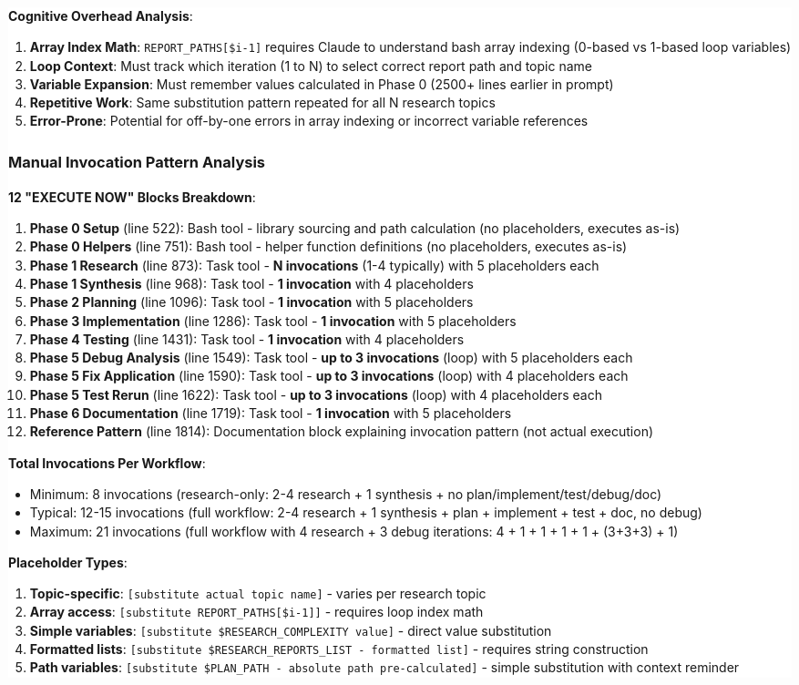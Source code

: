 
**Cognitive Overhead Analysis**:
1. **Array Index Math**: `REPORT_PATHS[$i-1]` requires Claude to understand bash array indexing (0-based vs 1-based loop variables)
2. **Loop Context**: Must track which iteration (1 to N) to select correct report path and topic name
3. **Variable Expansion**: Must remember values calculated in Phase 0 (2500+ lines earlier in prompt)
4. **Repetitive Work**: Same substitution pattern repeated for all N research topics
5. **Error-Prone**: Potential for off-by-one errors in array indexing or incorrect variable references

### Manual Invocation Pattern Analysis

**12 "EXECUTE NOW" Blocks Breakdown**:

1. **Phase 0 Setup** (line 522): Bash tool - library sourcing and path calculation (no placeholders, executes as-is)
2. **Phase 0 Helpers** (line 751): Bash tool - helper function definitions (no placeholders, executes as-is)
3. **Phase 1 Research** (line 873): Task tool - **N invocations** (1-4 typically) with 5 placeholders each
4. **Phase 1 Synthesis** (line 968): Task tool - **1 invocation** with 4 placeholders
5. **Phase 2 Planning** (line 1096): Task tool - **1 invocation** with 5 placeholders
6. **Phase 3 Implementation** (line 1286): Task tool - **1 invocation** with 5 placeholders
7. **Phase 4 Testing** (line 1431): Task tool - **1 invocation** with 4 placeholders
8. **Phase 5 Debug Analysis** (line 1549): Task tool - **up to 3 invocations** (loop) with 5 placeholders each
9. **Phase 5 Fix Application** (line 1590): Task tool - **up to 3 invocations** (loop) with 4 placeholders each
10. **Phase 5 Test Rerun** (line 1622): Task tool - **up to 3 invocations** (loop) with 4 placeholders each
11. **Phase 6 Documentation** (line 1719): Task tool - **1 invocation** with 5 placeholders
12. **Reference Pattern** (line 1814): Documentation block explaining invocation pattern (not actual execution)

**Total Invocations Per Workflow**:
- Minimum: 8 invocations (research-only: 2-4 research + 1 synthesis + no plan/implement/test/debug/doc)
- Typical: 12-15 invocations (full workflow: 2-4 research + 1 synthesis + plan + implement + test + doc, no debug)
- Maximum: 21 invocations (full workflow with 4 research + 3 debug iterations: 4 + 1 + 1 + 1 + 1 + (3+3+3) + 1)

**Placeholder Types**:
1. **Topic-specific**: `[substitute actual topic name]` - varies per research topic
2. **Array access**: `[substitute REPORT_PATHS[$i-1]]` - requires loop index math
3. **Simple variables**: `[substitute $RESEARCH_COMPLEXITY value]` - direct value substitution
4. **Formatted lists**: `[substitute $RESEARCH_REPORTS_LIST - formatted list]` - requires string construction
5. **Path variables**: `[substitute $PLAN_PATH - absolute path pre-calculated]` - simple substitution with context reminder
